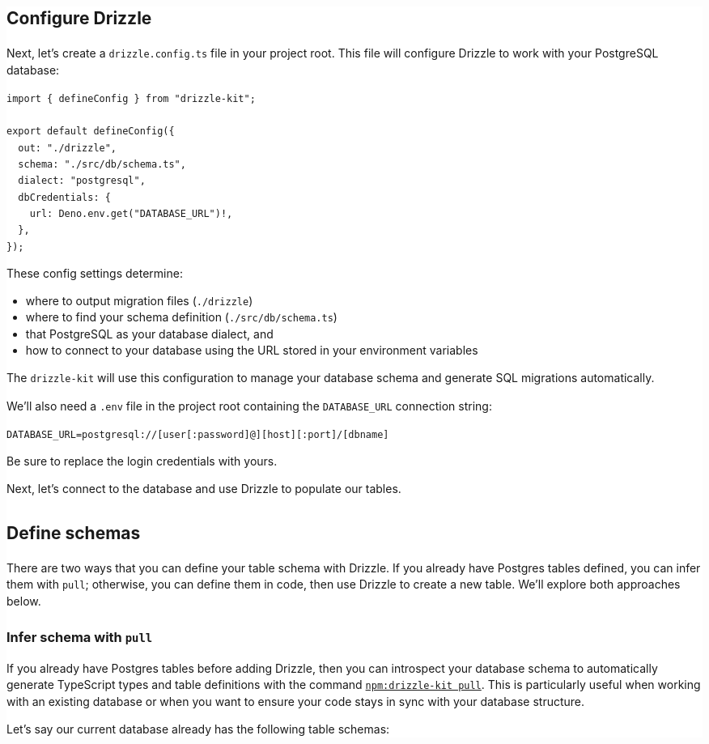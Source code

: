 
Configure Drizzle
-----------------

Next, let’s create a `drizzle.config.ts` file in your project root. This file will configure Drizzle to work with your PostgreSQL database:

```
import { defineConfig } from "drizzle-kit";

export default defineConfig({
  out: "./drizzle",
  schema: "./src/db/schema.ts",
  dialect: "postgresql",
  dbCredentials: {
    url: Deno.env.get("DATABASE_URL")!,
  },
});
```


These config settings determine:

*   where to output migration files (`./drizzle`)
*   where to find your schema definition (`./src/db/schema.ts`)
*   that PostgreSQL as your database dialect, and
*   how to connect to your database using the URL stored in your environment variables

The `drizzle-kit` will use this configuration to manage your database schema and generate SQL migrations automatically.

We’ll also need a `.env` file in the project root containing the `DATABASE_URL` connection string:

```
DATABASE_URL=postgresql://[user[:password]@][host][:port]/[dbname]
```


Be sure to replace the login credentials with yours.

Next, let’s connect to the database and use Drizzle to populate our tables.

Define schemas
--------------

There are two ways that you can define your table schema with Drizzle. If you already have Postgres tables defined, you can infer them with `pull`; otherwise, you can define them in code, then use Drizzle to create a new table. We’ll explore both approaches below.

### Infer schema with `pull`

If you already have Postgres tables before adding Drizzle, then you can introspect your database schema to automatically generate TypeScript types and table definitions with the command [`npm:drizzle-kit pull`](https://orm.drizzle.team/docs/drizzle-kit-pull). This is particularly useful when working with an existing database or when you want to ensure your code stays in sync with your database structure.

Let’s say our current database already has the following table schemas:
